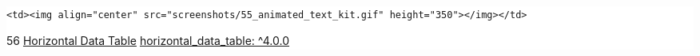     <td><img align="center" src="screenshots/55_animated_text_kit.gif" height="350"></img></td>
  </tr>
  <tr>
    <td>56</td>
    <td><a href="lib/56_horizontal_data_table/horizontal_data_table.dart">Horizontal Data Table</a></td>
    <td><a href="https://pub.dev/packages/horizontal_data_table" target="_blank">horizontal_data_table: ^4.0.0</a></td>